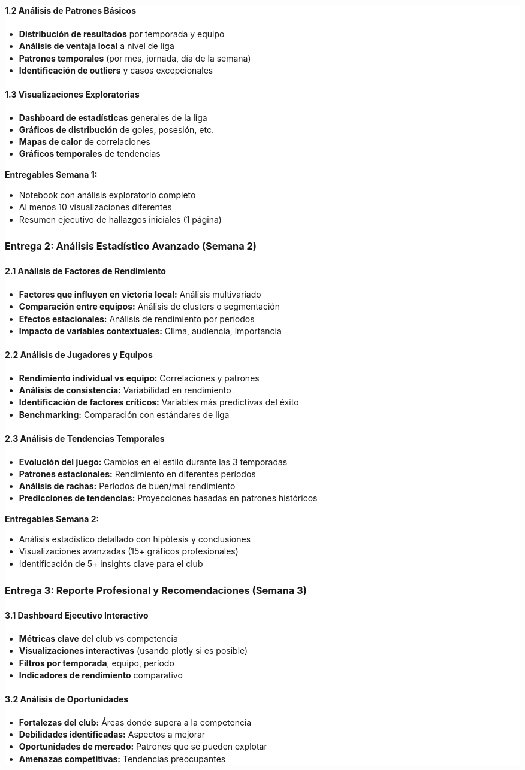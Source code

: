 #### 1.2 Análisis de Patrones Básicos
- **Distribución de resultados** por temporada y equipo
- **Análisis de ventaja local** a nivel de liga
- **Patrones temporales** (por mes, jornada, día de la semana)
- **Identificación de outliers** y casos excepcionales

#### 1.3 Visualizaciones Exploratorias
- **Dashboard de estadísticas** generales de la liga
- **Gráficos de distribución** de goles, posesión, etc.
- **Mapas de calor** de correlaciones
- **Gráficos temporales** de tendencias

**Entregables Semana 1:**
- Notebook con análisis exploratorio completo
- Al menos 10 visualizaciones diferentes
- Resumen ejecutivo de hallazgos iniciales (1 página)

### Entrega 2: Análisis Estadístico Avanzado (Semana 2)

#### 2.1 Análisis de Factores de Rendimiento
- **Factores que influyen en victoria local:** Análisis multivariado
- **Comparación entre equipos:** Análisis de clusters o segmentación
- **Efectos estacionales:** Análisis de rendimiento por períodos
- **Impacto de variables contextuales:** Clima, audiencia, importancia

#### 2.2 Análisis de Jugadores y Equipos
- **Rendimiento individual vs equipo:** Correlaciones y patrones
- **Análisis de consistencia:** Variabilidad en rendimiento
- **Identificación de factores críticos:** Variables más predictivas del éxito
- **Benchmarking:** Comparación con estándares de liga

#### 2.3 Análisis de Tendencias Temporales
- **Evolución del juego:** Cambios en el estilo durante las 3 temporadas
- **Patrones estacionales:** Rendimiento en diferentes períodos
- **Análisis de rachas:** Períodos de buen/mal rendimiento
- **Predicciones de tendencias:** Proyecciones basadas en patrones históricos

**Entregables Semana 2:**
- Análisis estadístico detallado con hipótesis y conclusiones
- Visualizaciones avanzadas (15+ gráficos profesionales)
- Identificación de 5+ insights clave para el club

### Entrega 3: Reporte Profesional y Recomendaciones (Semana 3)

#### 3.1 Dashboard Ejecutivo Interactivo
- **Métricas clave** del club vs competencia
- **Visualizaciones interactivas** (usando plotly si es posible)
- **Filtros por temporada**, equipo, período
- **Indicadores de rendimiento** comparativo

#### 3.2 Análisis de Oportunidades
- **Fortalezas del club:** Áreas donde supera a la competencia
- **Debilidades identificadas:** Aspectos a mejorar
- **Oportunidades de mercado:** Patrones que se pueden explotar
- **Amenazas competitivas:** Tendencias preocupantes
